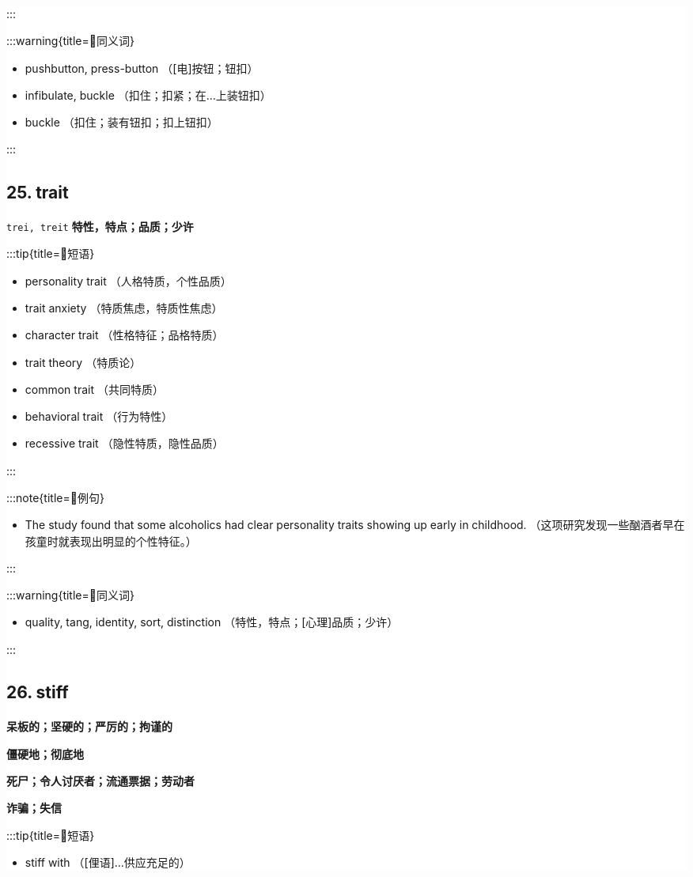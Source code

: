 :::

:::warning{title=🤔同义词}

- pushbutton, press-button （[电]按钮；钮扣）

- infibulate, buckle （扣住；扣紧；在…上装钮扣）

- buckle （扣住；装有钮扣；扣上钮扣）

:::


## 25. trait

`trei, treit`  **特性，特点；品质；少许**

:::tip{title=🤩短语}

- personality trait （人格特质，个性品质）

- trait anxiety （特质焦虑，特质性焦虑）

- character trait （性格特征；品格特质）

- trait theory （特质论）

- common trait （共同特质）

- behavioral trait （行为特性）

- recessive trait （隐性特质，隐性品质）

:::

:::note{title=🎤例句}

- The study found that some alcoholics had clear personality traits showing up early in childhood. （这项研究发现一些酗酒者早在孩童时就表现出明显的个性特征。）

:::

:::warning{title=🤔同义词}

- quality, tang, identity, sort, distinction （特性，特点；[心理]品质；少许）

:::


## 26. stiff

**呆板的；坚硬的；严厉的；拘谨的**

**僵硬地；彻底地**

**死尸；令人讨厌者；流通票据；劳动者**

**诈骗；失信**

:::tip{title=🤩短语}

- stiff with （[俚语]…供应充足的）
